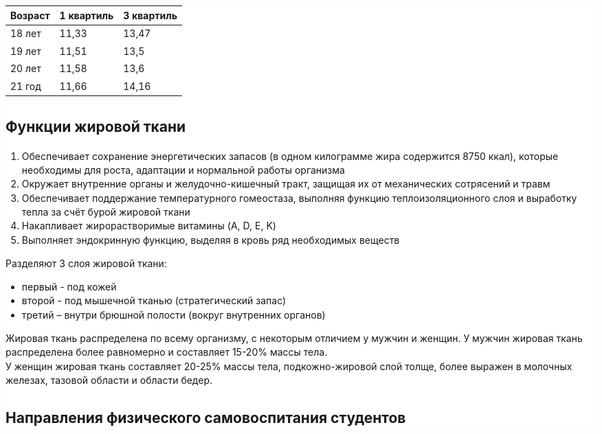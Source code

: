 | Возраст | 1 квартиль | 3 квартиль |
| ------- | ---------- | ---------- |
| 18 лет  | 11,33      | 13,47      |
| 19 лет  | 11,51      | 13,5       |
| 20 лет  | 11,58      | 13,6       |
| 21 год  | 11,66      | 14,16      |
## Функции жировой ткани
1. Обеспечивает сохранение энергетических запасов (в одном килограмме жира содержится 8750 ккал), которые необходимы для роста, адаптации и нормальной работы организма
2. Окружает внутренние органы и желудочно-кишечный тракт, защищая их от механических сотрясений и травм
3. Обеспечивает поддержание температурного гомеостаза, выполняя функцию теплоизоляционного слоя и выработку тепла за счёт бурой жировой ткани
4. Накапливает жирорастворимые витамины (A, D, E, K)
5. Выполняет эндокринную функцию, выделяя в кровь ряд необходимых веществ
  
Разделяют 3 слоя жировой ткани: 
- первый - под кожей
- второй - под мышечной тканью (стратегический запас)
- третий – внутри брюшной полости (вокруг внутренних органов)
  
Жировая ткань распределена по всему организму, с некоторым отличием у мужчин и женщин. У мужчин жировая ткань распределена более равномерно и составляет 15-20% массы тела.  
У женщин жировая ткань составляет 20-25% массы тела, подкожно-жировой слой толще, более выражен в молочных железах, тазовой области и области бедер.
## Направления физического самовоспитания студентов